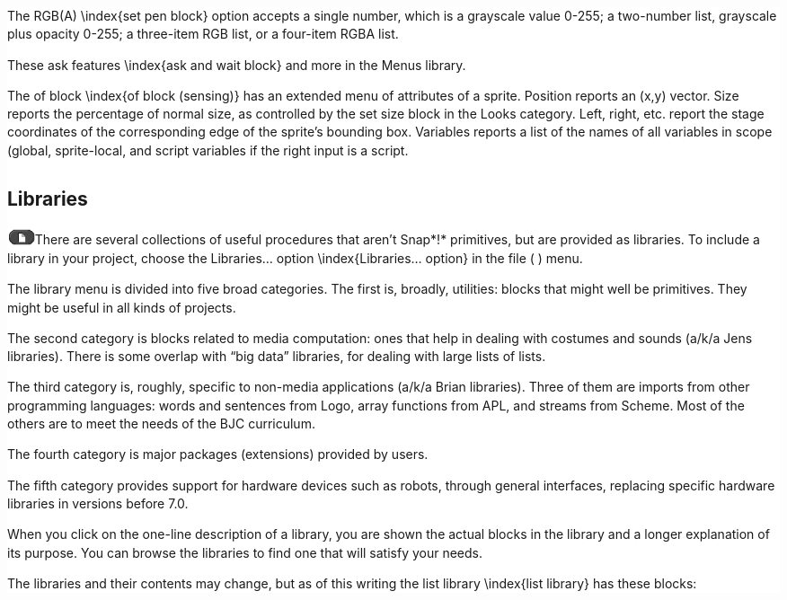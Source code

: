 The RGB(A) \index{set pen block} option accepts a single number, which
is a grayscale value 0-255; a two-number list, grayscale plus opacity
0-255; a three-item RGB list, or a four-item RGBA list.

These ask features \index{ask and wait block} and more in the Menus
library.

The of block \index{of block (sensing)} has an extended menu of
attributes of a sprite. Position reports an (x,y) vector. Size reports
the percentage of normal size, as controlled by the set size block in
the Looks category. Left, right, etc. report the stage coordinates of
the corresponding edge of the sprite’s bounding box. Variables reports a
list of the names of all variables in scope (global, sprite-local, and
script variables if the right input is a script.

##  Libraries

<span id="libraries-1"
class="anchor"></span><img src="assets/chp-02-image384.png" style="width:0.31944in;height:0.18056in"
alt="Macintosh HD:Users:bh:Desktop:real-desktop:Everything Snap:manual:filebutton.png" />There
are several collections of useful procedures that aren’t Snap*!*
primitives, but are provided as libraries. To include a library in your
project, choose the Libraries… option \index{Libraries… option} in the
file ( ) menu.

The library menu is divided into five broad categories. The first is,
broadly, utilities: blocks that might well be primitives. They might be
useful in all kinds of projects.

The second category is blocks related to media computation: ones that
help in dealing with costumes and sounds (a/k/a Jens libraries). There
is some overlap with “big data” libraries, for dealing with large lists
of lists.

The third category is, roughly, specific to non-media applications
(a/k/a Brian libraries). Three of them are imports from other
programming languages: words and sentences from Logo, array functions
from APL, and streams from Scheme. Most of the others are to meet the
needs of the BJC curriculum.

The fourth category is major packages (extensions) provided by users.

The fifth category provides support for hardware devices such as robots,
through general interfaces, replacing specific hardware libraries in
versions before 7.0.

When you click on the one-line description of a library, you are shown
the actual blocks in the library and a longer explanation of its
purpose. You can browse the libraries to find one that will satisfy your
needs.

The libraries and their contents may change, but as of this writing the
list library \index{list library} has these blocks:
